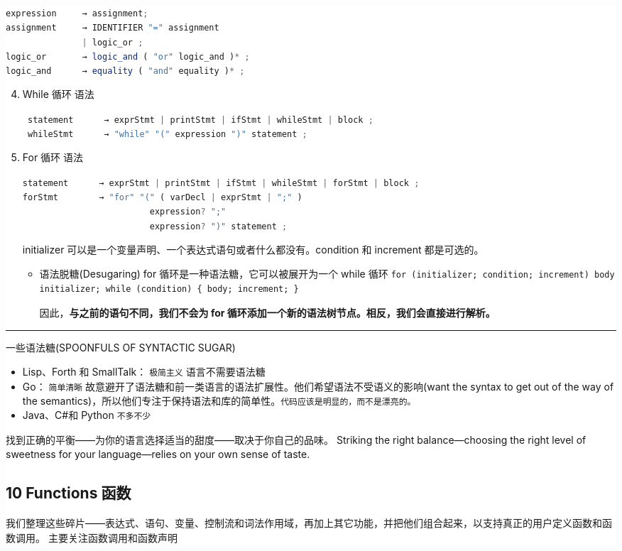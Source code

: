    ```js
   expression     → assignment;
   assignment     → IDENTIFIER "=" assignment
                  | logic_or ;
   logic_or       → logic_and ( "or" logic_and )* ;
   logic_and      → equality ( "and" equality )* ;
   ```

4. While 循环
   语法
   ```js
    statement      → exprStmt | printStmt | ifStmt | whileStmt | block ;
    whileStmt      → "while" "(" expression ")" statement ;
   ```
5. For 循环
   语法

   ```js
   statement      → exprStmt | printStmt | ifStmt | whileStmt | forStmt | block ;
   forStmt        → "for" "(" ( varDecl | exprStmt | ";" )
                            expression? ";"
                            expression? ")" statement ;
   ```

   initializer 可以是一个变量声明、一个表达式语句或者什么都没有。condition 和 increment 都是可选的。

   - 语法脱糖(Desugaring)
     for 循环是一种语法糖，它可以被展开为一个 while 循环
     `for (initializer; condition; increment) body`
     `initializer; while (condition) { body; increment; }`

     因此，**与之前的语句不同，我们不会为 for 循环添加一个新的语法树节点。相反，我们会直接进行解析。**

---

一些语法糖(SPOONFULS OF SYNTACTIC SUGAR)

- Lisp、Forth 和 SmallTalk：
  `极简主义`
  语言不需要语法糖
- Go：
  `简单清晰`
  故意避开了语法糖和前一类语言的语法扩展性。他们希望语法不受语义的影响(want the syntax to get out of the way of the semantics)，所以他们专注于保持语法和库的简单性。`代码应该是明显的，而不是漂亮的。`
- Java、C#和 Python
  `不多不少`

找到正确的平衡——为你的语言选择适当的甜度——取决于你自己的品味。
Striking the right balance—choosing the right level of sweetness for your language—relies on your own sense of taste.

## 10 Functions 函数

我们整理这些碎片——表达式、语句、变量、控制流和词法作用域，再加上其它功能，并把他们组合起来，以支持真正的用户定义函数和函数调用。
主要关注函数调用和函数声明
